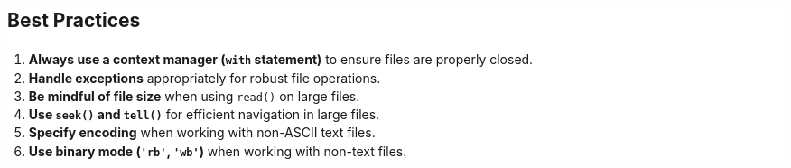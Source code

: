 ## Best Practices

1. **Always use a context manager (`with` statement)** to ensure files are properly closed.
2. **Handle exceptions** appropriately for robust file operations.
3. **Be mindful of file size** when using `read()` on large files.
4. **Use `seek()` and `tell()`** for efficient navigation in large files.
5. **Specify encoding** when working with non-ASCII text files.
6. **Use binary mode (`'rb'`, `'wb'`)** when working with non-text files.
